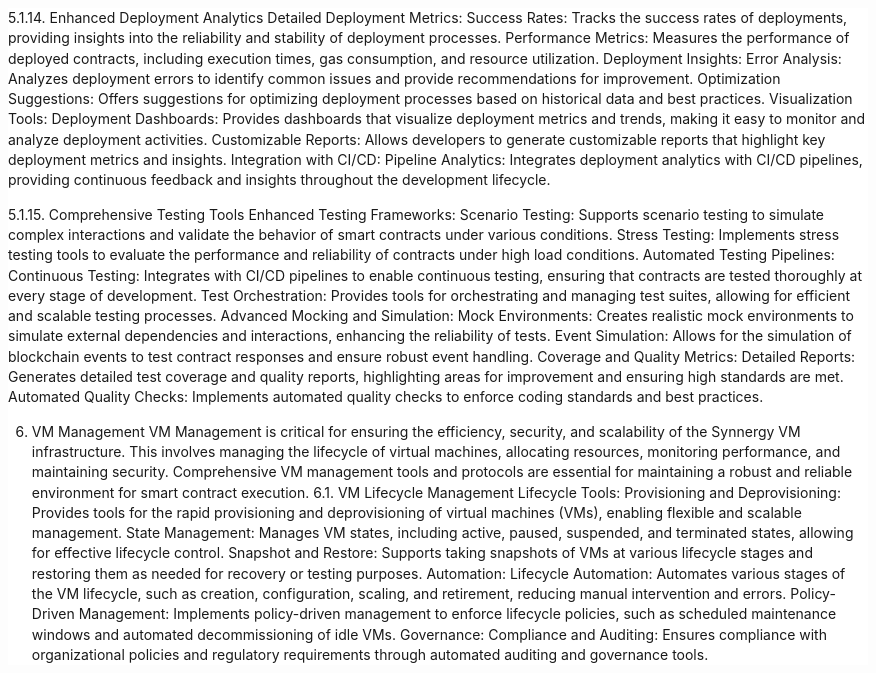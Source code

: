 5.1.14. Enhanced Deployment Analytics
Detailed Deployment Metrics:
Success Rates: Tracks the success rates of deployments, providing insights into the reliability and stability of deployment processes.
Performance Metrics: Measures the performance of deployed contracts, including execution times, gas consumption, and resource utilization.
Deployment Insights:
Error Analysis: Analyzes deployment errors to identify common issues and provide recommendations for improvement.
Optimization Suggestions: Offers suggestions for optimizing deployment processes based on historical data and best practices.
Visualization Tools:
Deployment Dashboards: Provides dashboards that visualize deployment metrics and trends, making it easy to monitor and analyze deployment activities.
Customizable Reports: Allows developers to generate customizable reports that highlight key deployment metrics and insights.
Integration with CI/CD:
Pipeline Analytics: Integrates deployment analytics with CI/CD pipelines, providing continuous feedback and insights throughout the development lifecycle.

5.1.15. Comprehensive Testing Tools
Enhanced Testing Frameworks:
Scenario Testing: Supports scenario testing to simulate complex interactions and validate the behavior of smart contracts under various conditions.
Stress Testing: Implements stress testing tools to evaluate the performance and reliability of contracts under high load conditions.
Automated Testing Pipelines:
Continuous Testing: Integrates with CI/CD pipelines to enable continuous testing, ensuring that contracts are tested thoroughly at every stage of development.
Test Orchestration: Provides tools for orchestrating and managing test suites, allowing for efficient and scalable testing processes.
Advanced Mocking and Simulation:
Mock Environments: Creates realistic mock environments to simulate external dependencies and interactions, enhancing the reliability of tests.
Event Simulation: Allows for the simulation of blockchain events to test contract responses and ensure robust event handling.
Coverage and Quality Metrics:
Detailed Reports: Generates detailed test coverage and quality reports, highlighting areas for improvement and ensuring high standards are met.
Automated Quality Checks: Implements automated quality checks to enforce coding standards and best practices.


6. VM Management
VM Management is critical for ensuring the efficiency, security, and scalability of the Synnergy VM infrastructure. This involves managing the lifecycle of virtual machines, allocating resources, monitoring performance, and maintaining security. Comprehensive VM management tools and protocols are essential for maintaining a robust and reliable environment for smart contract execution.
6.1. VM Lifecycle Management
Lifecycle Tools:
Provisioning and Deprovisioning: Provides tools for the rapid provisioning and deprovisioning of virtual machines (VMs), enabling flexible and scalable management.
State Management: Manages VM states, including active, paused, suspended, and terminated states, allowing for effective lifecycle control.
Snapshot and Restore: Supports taking snapshots of VMs at various lifecycle stages and restoring them as needed for recovery or testing purposes.
Automation:
Lifecycle Automation: Automates various stages of the VM lifecycle, such as creation, configuration, scaling, and retirement, reducing manual intervention and errors.
Policy-Driven Management: Implements policy-driven management to enforce lifecycle policies, such as scheduled maintenance windows and automated decommissioning of idle VMs.
Governance:
Compliance and Auditing: Ensures compliance with organizational policies and regulatory requirements through automated auditing and governance tools.
